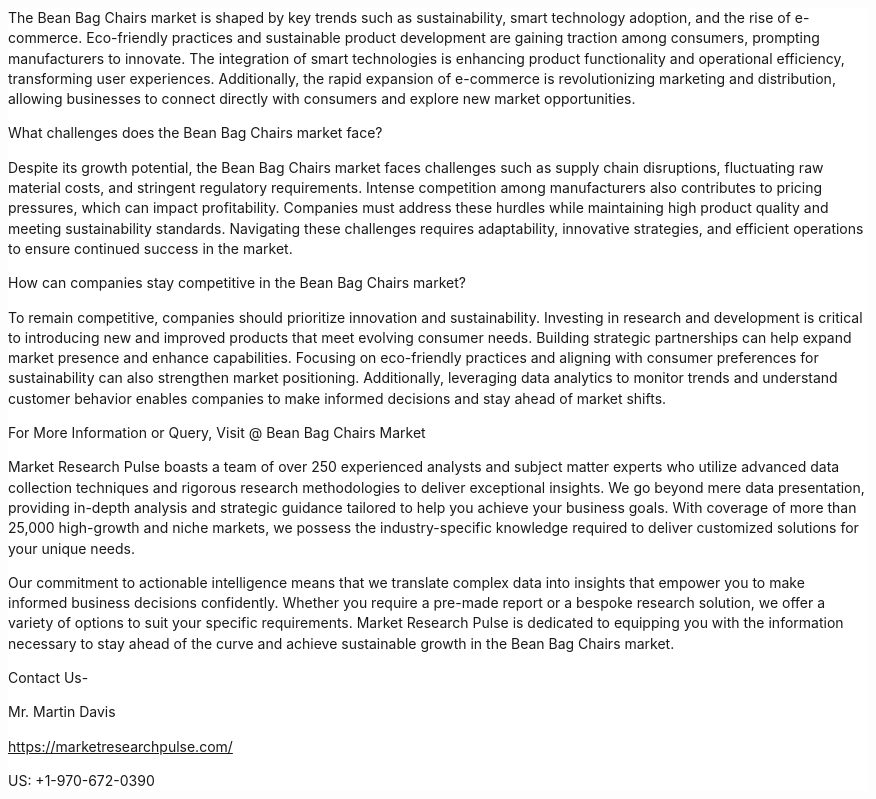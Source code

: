 The Bean Bag Chairs market is shaped by key trends such as sustainability, smart technology adoption, and the rise of e-commerce. Eco-friendly practices and sustainable product development are gaining traction among consumers, prompting manufacturers to innovate. The integration of smart technologies is enhancing product functionality and operational efficiency, transforming user experiences. Additionally, the rapid expansion of e-commerce is revolutionizing marketing and distribution, allowing businesses to connect directly with consumers and explore new market opportunities.

What challenges does the Bean Bag Chairs market face?

Despite its growth potential, the Bean Bag Chairs market faces challenges such as supply chain disruptions, fluctuating raw material costs, and stringent regulatory requirements. Intense competition among manufacturers also contributes to pricing pressures, which can impact profitability. Companies must address these hurdles while maintaining high product quality and meeting sustainability standards. Navigating these challenges requires adaptability, innovative strategies, and efficient operations to ensure continued success in the market.

How can companies stay competitive in the Bean Bag Chairs market?

To remain competitive, companies should prioritize innovation and sustainability. Investing in research and development is critical to introducing new and improved products that meet evolving consumer needs. Building strategic partnerships can help expand market presence and enhance capabilities. Focusing on eco-friendly practices and aligning with consumer preferences for sustainability can also strengthen market positioning. Additionally, leveraging data analytics to monitor trends and understand customer behavior enables companies to make informed decisions and stay ahead of market shifts.

For More Information or Query, Visit @ Bean Bag Chairs Market

Market Research Pulse boasts a team of over 250 experienced analysts and subject matter experts who utilize advanced data collection techniques and rigorous research methodologies to deliver exceptional insights. We go beyond mere data presentation, providing in-depth analysis and strategic guidance tailored to help you achieve your business goals. With coverage of more than 25,000 high-growth and niche markets, we possess the industry-specific knowledge required to deliver customized solutions for your unique needs.

Our commitment to actionable intelligence means that we translate complex data into insights that empower you to make informed business decisions confidently. Whether you require a pre-made report or a bespoke research solution, we offer a variety of options to suit your specific requirements. Market Research Pulse is dedicated to equipping you with the information necessary to stay ahead of the curve and achieve sustainable growth in the Bean Bag Chairs market.

Contact Us-

Mr. Martin Davis

https://marketresearchpulse.com/

US: +1-970-672-0390
